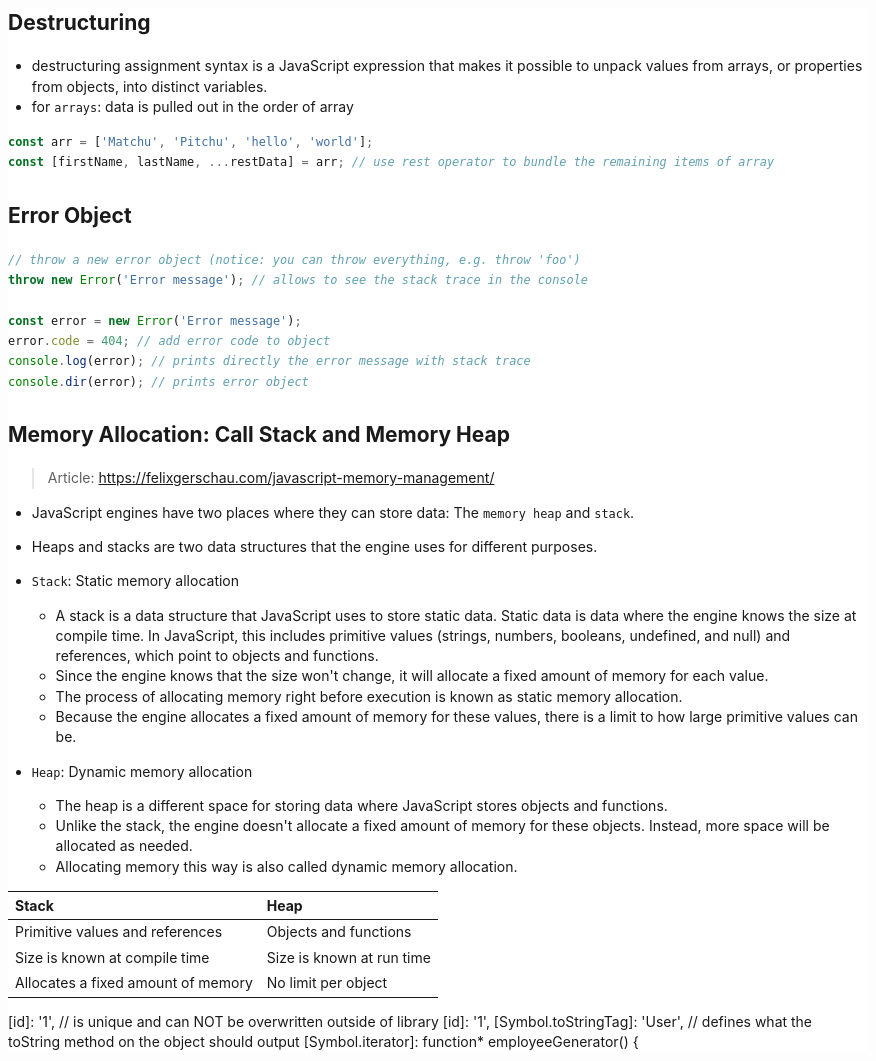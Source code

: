 ## Destructuring

- destructuring assignment syntax is a JavaScript expression that makes it possible to unpack values from arrays, or properties from objects, into distinct variables.
- for `arrays`: data is pulled out in the order of array

```TypeScript
const arr = ['Matchu', 'Pitchu', 'hello', 'world'];
const [firstName, lastName, ...restData] = arr; // use rest operator to bundle the remaining items of array
```

## Error Object

```TypeScript
// throw a new error object (notice: you can throw everything, e.g. throw 'foo')
throw new Error('Error message'); // allows to see the stack trace in the console

const error = new Error('Error message');
error.code = 404; // add error code to object
console.log(error); // prints directly the error message with stack trace
console.dir(error); // prints error object
```

## Memory Allocation: Call Stack and Memory Heap

> Article: <https://felixgerschau.com/javascript-memory-management/>

- JavaScript engines have two places where they can store data: The `memory heap` and `stack`.
- Heaps and stacks are two data structures that the engine uses for different purposes.

- `Stack`: Static memory allocation

  - A stack is a data structure that JavaScript uses to store static data. Static data is data where the engine knows the size at compile time. In JavaScript, this includes primitive values (strings, numbers, booleans, undefined, and null) and references, which point to objects and functions.
  - Since the engine knows that the size won't change, it will allocate a fixed amount of memory for each value.
  - The process of allocating memory right before execution is known as static memory allocation.
  - Because the engine allocates a fixed amount of memory for these values, there is a limit to how large primitive values can be.

- `Heap`: Dynamic memory allocation
  - The heap is a different space for storing data where JavaScript stores objects and functions.
  - Unlike the stack, the engine doesn't allocate a fixed amount of memory for these objects. Instead, more space will be allocated as needed.
  - Allocating memory this way is also called dynamic memory allocation.

| Stack                              | Heap                      |
| :--------------------------------- | :------------------------ |
| Primitive values and references    | Objects and functions     |
| Size is known at compile time      | Size is known at run time |
| Allocates a fixed amount of memory | No limit per object       |


  [id]: '1', // is unique and can NOT be overwritten outside of library
  [id]: '1',
  [Symbol.toStringTag]: 'User', // defines what the toString method on the object should output
  [Symbol.iterator]: function* employeeGenerator() {